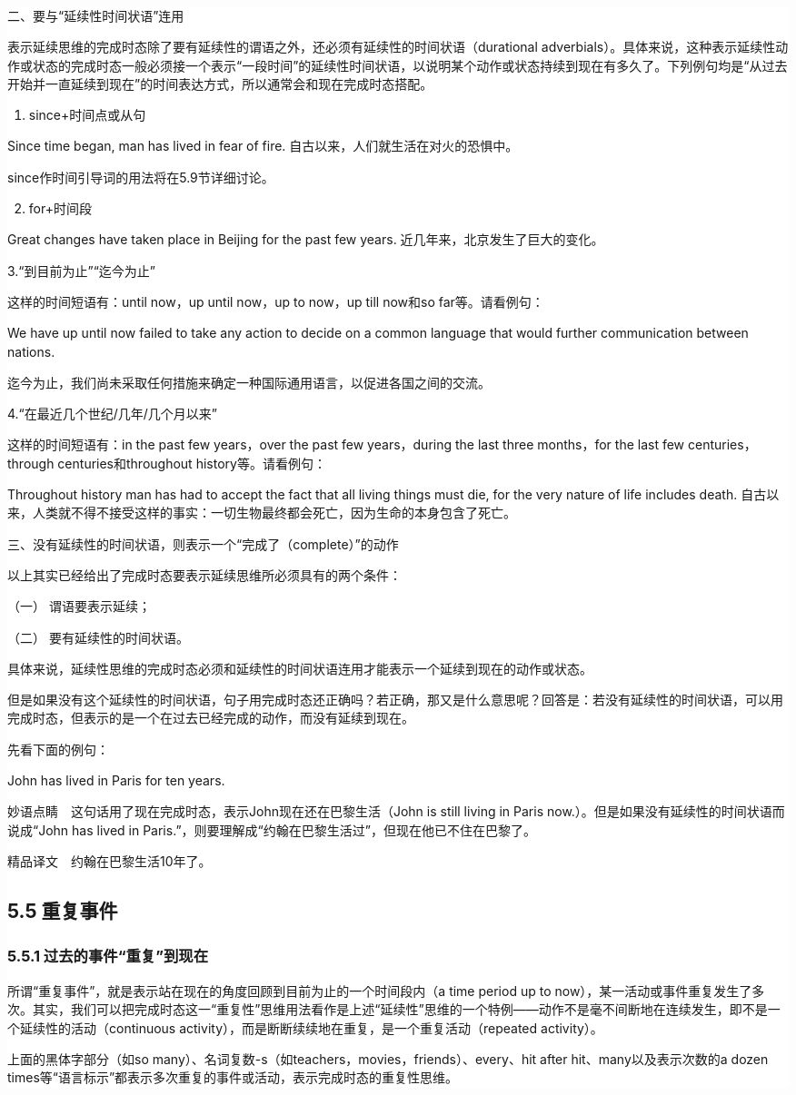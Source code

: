   二、要与“延续性时间状语”连用

  表示延续思维的完成时态除了要有延续性的谓语之外，还必须有延续性的时间状语（durational adverbials）。具体来说，这种表示延续性动作或状态的完成时态一般必须接一个表示“一段时间”的延续性时间状语，以说明某个动作或状态持续到现在有多久了。下列例句均是“从过去开始并一直延续到现在”的时间表达方式，所以通常会和现在完成时态搭配。

  1. since+时间点或从句

  Since time began, man has lived in fear of fire. 自古以来，人们就生活在对火的恐惧中。

  since作时间引导词的用法将在5.9节详细讨论。

  2. for+时间段

  Great changes have taken place in Beijing for the past few years. 近几年来，北京发生了巨大的变化。

  3.“到目前为止”“迄今为止”

  这样的时间短语有：until now，up until now，up to now，up till now和so far等。请看例句：

  We have up until now failed to take any action to decide on a common language that would further communication between nations.

  迄今为止，我们尚未采取任何措施来确定一种国际通用语言，以促进各国之间的交流。

  4.“在最近几个世纪/几年/几个月以来”

  这样的时间短语有：in the past few years，over the past few years，during the last three months，for the last few centuries，through centuries和throughout history等。请看例句：

  Throughout history man has had to accept the fact that all living things must die, for the very nature of life includes death. 自古以来，人类就不得不接受这样的事实：一切生物最终都会死亡，因为生命的本身包含了死亡。

 三、没有延续性的时间状语，则表示一个“完成了（complete）”的动作

  以上其实已经给出了完成时态要表示延续思维所必须具有的两个条件：

  （一） 谓语要表示延续；

  （二） 要有延续性的时间状语。

  具体来说，延续性思维的完成时态必须和延续性的时间状语连用才能表示一个延续到现在的动作或状态。

  但是如果没有这个延续性的时间状语，句子用完成时态还正确吗？若正确，那又是什么意思呢？回答是：若没有延续性的时间状语，可以用完成时态，但表示的是一个在过去已经完成的动作，而没有延续到现在。

  先看下面的例句：

  John has lived in Paris for ten years.

  妙语点睛　这句话用了现在完成时态，表示John现在还在巴黎生活（John is still living in Paris now.）。但是如果没有延续性的时间状语而说成“John has lived in Paris.”，则要理解成“约翰在巴黎生活过”，但现在他已不住在巴黎了。

  精品译文　约翰在巴黎生活10年了。

## 5.5 重复事件
### 5.5.1 过去的事件“重复”到现在
所谓“重复事件”，就是表示站在现在的角度回顾到目前为止的一个时间段内（a time period up to now），某一活动或事件重复发生了多次。其实，我们可以把完成时态这一“重复性”思维用法看作是上述“延续性”思维的一个特例——动作不是毫不间断地在连续发生，即不是一个延续性的活动（continuous activity），而是断断续续地在重复，是一个重复活动（repeated activity）。

上面的黑体字部分（如so many）、名词复数-s（如teachers，movies，friends）、every、hit after hit、many以及表示次数的a dozen times等“语言标示”都表示多次重复的事件或活动，表示完成时态的重复性思维。
